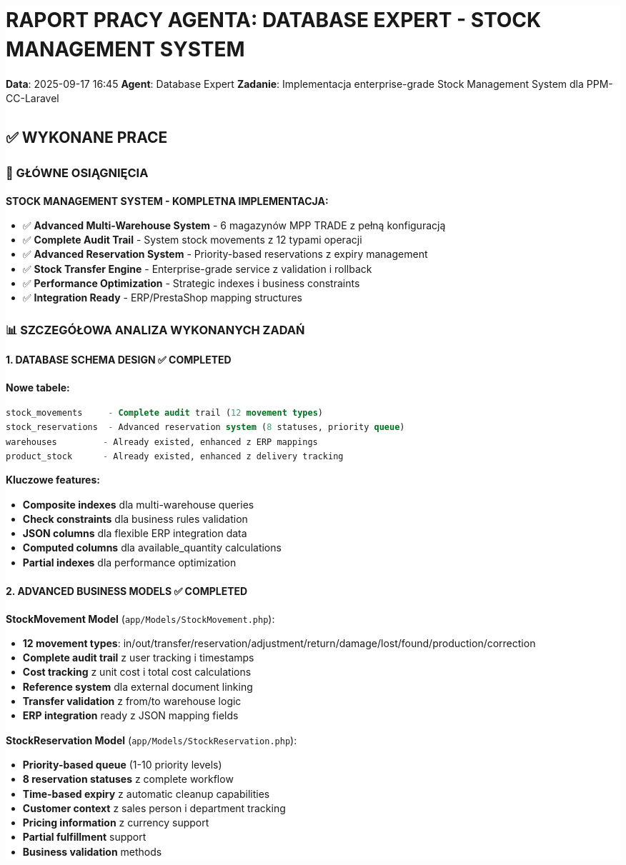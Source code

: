 # RAPORT PRACY AGENTA: DATABASE EXPERT - STOCK MANAGEMENT SYSTEM

**Data**: 2025-09-17 16:45
**Agent**: Database Expert
**Zadanie**: Implementacja enterprise-grade Stock Management System dla PPM-CC-Laravel

## ✅ WYKONANE PRACE

### 🎯 GŁÓWNE OSIĄGNIĘCIA

**STOCK MANAGEMENT SYSTEM - KOMPLETNA IMPLEMENTACJA:**
- ✅ **Advanced Multi-Warehouse System** - 6 magazynów MPP TRADE z pełną konfiguracją
- ✅ **Complete Audit Trail** - System stock movements z 12 typami operacji
- ✅ **Advanced Reservation System** - Priority-based reservations z expiry management
- ✅ **Stock Transfer Engine** - Enterprise-grade service z validation i rollback
- ✅ **Performance Optimization** - Strategic indexes i business constraints
- ✅ **Integration Ready** - ERP/PrestaShop mapping structures

### 📊 SZCZEGÓŁOWA ANALIZA WYKONANYCH ZADAŃ

#### 1. DATABASE SCHEMA DESIGN ✅ COMPLETED

**Nowe tabele:**
```sql
stock_movements     - Complete audit trail (12 movement types)
stock_reservations  - Advanced reservation system (8 statuses, priority queue)
warehouses         - Already existed, enhanced z ERP mappings
product_stock      - Already existed, enhanced z delivery tracking
```

**Kluczowe features:**
- **Composite indexes** dla multi-warehouse queries
- **Check constraints** dla business rules validation
- **JSON columns** dla flexible ERP integration data
- **Computed columns** dla available_quantity calculations
- **Partial indexes** dla performance optimization

#### 2. ADVANCED BUSINESS MODELS ✅ COMPLETED

**StockMovement Model** (`app/Models/StockMovement.php`):
- **12 movement types**: in/out/transfer/reservation/adjustment/return/damage/lost/found/production/correction
- **Complete audit trail** z user tracking i timestamps
- **Cost tracking** z unit cost i total cost calculations
- **Reference system** dla external document linking
- **Transfer validation** z from/to warehouse logic
- **ERP integration** ready z JSON mapping fields

**StockReservation Model** (`app/Models/StockReservation.php`):
- **Priority-based queue** (1-10 priority levels)
- **8 reservation statuses** z complete workflow
- **Time-based expiry** z automatic cleanup capabilities
- **Customer context** z sales person i department tracking
- **Pricing information** z currency support
- **Partial fulfillment** support
- **Business validation** methods
